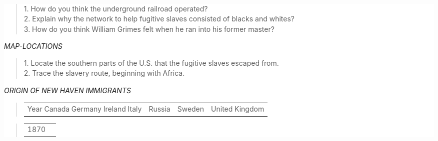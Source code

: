 <blockquote>
  <dl>
   <dt>
    1. How do you think the underground railroad operated?
    <dt>
     2. Explain why the network to help fugitive slaves consisted of blacks and whites?
     <dt>
      3. How do you think William Grimes felt when he ran into his former master?
     </dt>
    </dt>
   </dt>
  </dl>
 </blockquote>
 <p>
  <i>
   MAP-LOCATIONS
  </i>
 </p>
<blockquote>
  <dl>
   <dt>
    1. Locate the southern parts of the U.S. that the fugitive slaves escaped from.
    <dt>
     2. Trace the slavery route, beginning with Africa.
    </dt>
   </dt>
  </dl>
 </blockquote>
 <p>
  <i>
   ORIGIN OF NEW HAVEN IMMIGRANTS
  </i>
 </p>
<blockquote>
  <dl>
   <dt>
    <table border="0">
     <tr>
      <td>
       Year  Canada Germany Ireland Italy
      </td>
      <td>
       Russia
      </td>
      <td>
       Sweden
      </td>
      <td>
       United Kingdom
      </td>
     </tr>
    </table>
   </dt>
  </dl>
 </blockquote>
 <blockquote>
  <dl>
   <dt>
    <table border="0">
     <tr>
      <td>
       1870
      </td>
      <td>
